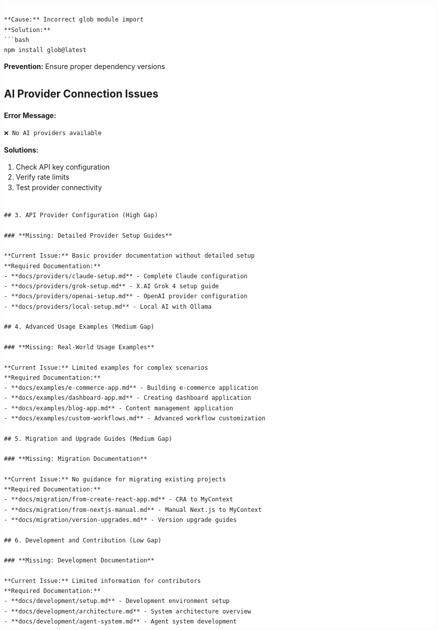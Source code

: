 ````

**Cause:** Incorrect glob module import
**Solution:**
```bash
npm install glob@latest
````

**Prevention:** Ensure proper dependency versions

## AI Provider Connection Issues

**Error Message:**

```
❌ No AI providers available
```

**Solutions:**

1. Check API key configuration
2. Verify rate limits
3. Test provider connectivity

```

## 3. API Provider Configuration (High Gap)

### **Missing: Detailed Provider Setup Guides**

**Current Issue:** Basic provider documentation without detailed setup
**Required Documentation:**
- **docs/providers/claude-setup.md** - Complete Claude configuration
- **docs/providers/grok-setup.md** - X.AI Grok 4 setup guide
- **docs/providers/openai-setup.md** - OpenAI provider configuration
- **docs/providers/local-setup.md** - Local AI with Ollama

## 4. Advanced Usage Examples (Medium Gap)

### **Missing: Real-World Usage Examples**

**Current Issue:** Limited examples for complex scenarios
**Required Documentation:**
- **docs/examples/e-commerce-app.md** - Building e-commerce application
- **docs/examples/dashboard-app.md** - Creating dashboard application
- **docs/examples/blog-app.md** - Content management application
- **docs/examples/custom-workflows.md** - Advanced workflow customization

## 5. Migration and Upgrade Guides (Medium Gap)

### **Missing: Migration Documentation**

**Current Issue:** No guidance for migrating existing projects
**Required Documentation:**
- **docs/migration/from-create-react-app.md** - CRA to MyContext
- **docs/migration/from-nextjs-manual.md** - Manual Next.js to MyContext
- **docs/migration/version-upgrades.md** - Version upgrade guides

## 6. Development and Contribution (Low Gap)

### **Missing: Development Documentation**

**Current Issue:** Limited information for contributors
**Required Documentation:**
- **docs/development/setup.md** - Development environment setup
- **docs/development/architecture.md** - System architecture overview
- **docs/development/agent-system.md** - Agent system development
```